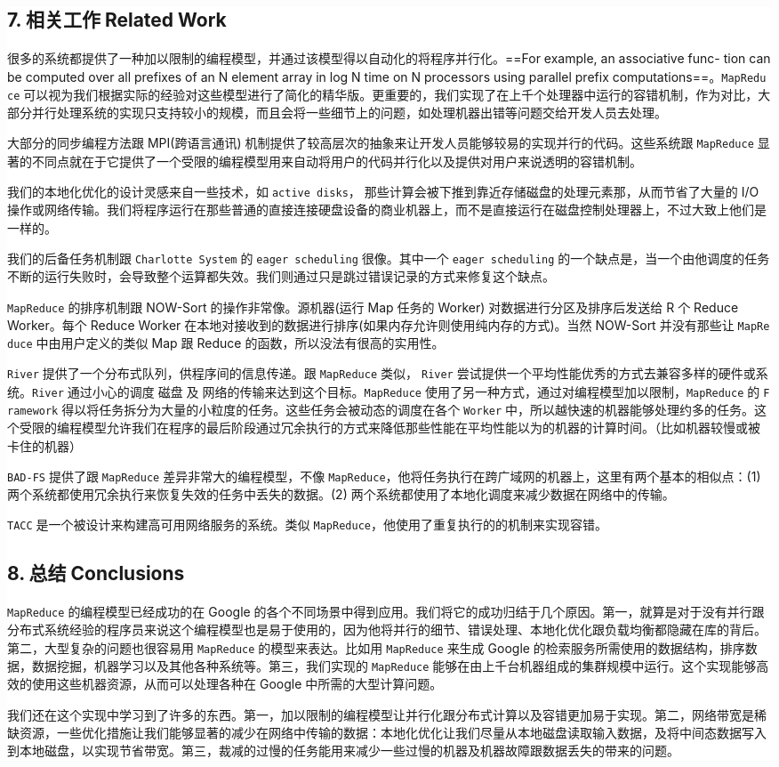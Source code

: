 ## 7. 相关工作 Related Work

很多的系统都提供了一种加以限制的编程模型，并通过该模型得以自动化的将程序并行化。==For example, an associative func- tion can be computed over all prefixes of an N element array in log N time on N processors using parallel prefix computations==。`MapReduce` 可以视为我们根据实际的经验对这些模型进行了简化的精华版。更重要的，我们实现了在上千个处理器中运行的容错机制，作为对比，大部分并行处理系统的实现只支持较小的规模，而且会将一些细节上的问题，如处理机器出错等问题交给开发人员去处理。

大部分的同步编程方法跟 MPI(跨语言通讯) 机制提供了较高层次的抽象来让开发人员能够较易的实现并行的代码。这些系统跟 `MapReduce` 显著的不同点就在于它提供了一个受限的编程模型用来自动将用户的代码并行化以及提供对用户来说透明的容错机制。

我们的本地化优化的设计灵感来自一些技术，如 `active disks`， 那些计算会被下推到靠近存储磁盘的处理元素那，从而节省了大量的 I/O 操作或网络传输。我们将程序运行在那些普通的直接连接硬盘设备的商业机器上，而不是直接运行在磁盘控制处理器上，不过大致上他们是一样的。

我们的后备任务机制跟 `Charlotte System` 的 `eager scheduling`  很像。其中一个 `eager scheduling` 的一个缺点是，当一个由他调度的任务不断的运行失败时，会导致整个运算都失效。我们则通过只是跳过错误记录的方式来修复这个缺点。

`MapReduce` 的排序机制跟 NOW-Sort 的操作非常像。源机器(运行 Map 任务的 Worker) 对数据进行分区及排序后发送给 R 个 Reduce Worker。每个 Reduce Worker  在本地对接收到的数据进行排序(如果内存允许则使用纯内存的方式)。当然 NOW-Sort 并没有那些让 `MapReduce` 中由用户定义的类似 Map 跟 Reduce 的函数，所以没法有很高的实用性。

`River` 提供了一个分布式队列，供程序间的信息传递。跟 `MapReduce` 类似， `River` 尝试提供一个平均性能优秀的方式去兼容多样的硬件或系统。`River` 通过小心的调度 磁盘 及 网络的传输来达到这个目标。`MapReduce` 使用了另一种方式，通过对编程模型加以限制，`MapReduce` 的 `Framework` 得以将任务拆分为大量的小粒度的任务。这些任务会被动态的调度在各个 `Worker` 中，所以越快速的机器能够处理约多的任务。这个受限的编程模型允许我们在程序的最后阶段通过冗余执行的方式来降低那些性能在平均性能以为的机器的计算时间。（比如机器较慢或被卡住的机器）

`BAD-FS` 提供了跟 `MapReduce` 差异非常大的编程模型，不像 `MapReduce`，他将任务执行在跨广域网的机器上，这里有两个基本的相似点：(1) 两个系统都使用冗余执行来恢复失效的任务中丢失的数据。(2) 两个系统都使用了本地化调度来减少数据在网络中的传输。

`TACC` 是一个被设计来构建高可用网络服务的系统。类似 `MapReduce`，他使用了重复执行的的机制来实现容错。



## 8. 总结 Conclusions 

`MapReduce` 的编程模型已经成功的在 Google 的各个不同场景中得到应用。我们将它的成功归结于几个原因。第一，就算是对于没有并行跟分布式系统经验的程序员来说这个编程模型也是易于使用的，因为他将并行的细节、错误处理、本地化优化跟负载均衡都隐藏在库的背后。第二，大型复杂的问题也很容易用 `MapReduce` 的模型来表达。比如用 `MapReduce` 来生成 Google 的检索服务所需使用的数据结构，排序数据，数据挖掘，机器学习以及其他各种系统等。第三，我们实现的 `MapReduce` 能够在由上千台机器组成的集群规模中运行。这个实现能够高效的使用这些机器资源，从而可以处理各种在 Google 中所需的大型计算问题。

我们还在这个实现中学习到了许多的东西。第一，加以限制的编程模型让并行化跟分布式计算以及容错更加易于实现。第二，网络带宽是稀缺资源，一些优化措施让我们能够显著的减少在网络中传输的数据：本地化优化让我们尽量从本地磁盘读取输入数据，及将中间态数据写入到本地磁盘，以实现节省带宽。第三，裁减的过慢的任务能用来减少一些过慢的机器及机器故障跟数据丢失的带来的问题。